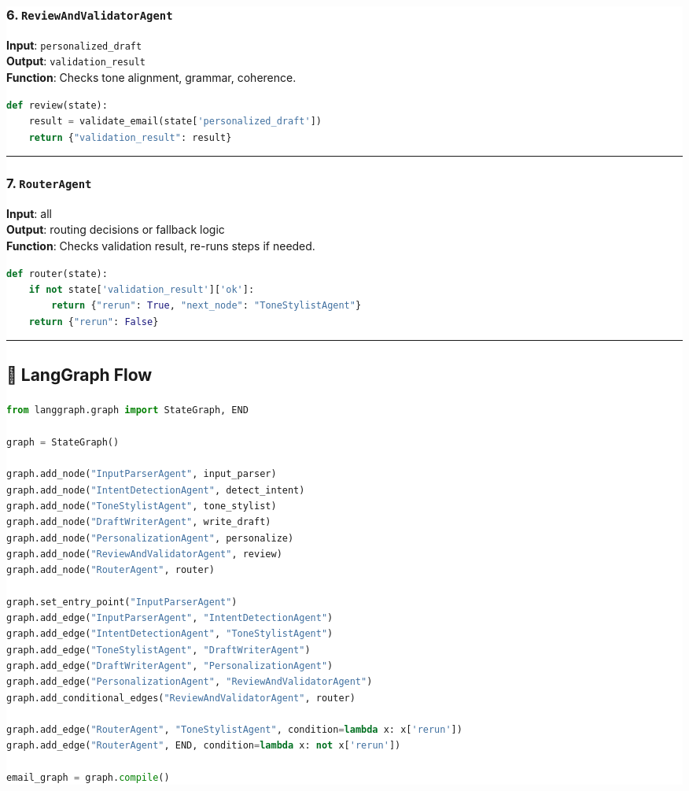 ### 6. `ReviewAndValidatorAgent`

**Input**: `personalized_draft`  
**Output**: `validation_result`  
**Function**: Checks tone alignment, grammar, coherence.

```python
def review(state):
    result = validate_email(state['personalized_draft'])
    return {"validation_result": result}
```

---

### 7. `RouterAgent`

**Input**: all  
**Output**: routing decisions or fallback logic  
**Function**: Checks validation result, re-runs steps if needed.

```python
def router(state):
    if not state['validation_result']['ok']:
        return {"rerun": True, "next_node": "ToneStylistAgent"}
    return {"rerun": False}
```

---

## 🔁 LangGraph Flow

```python
from langgraph.graph import StateGraph, END

graph = StateGraph()

graph.add_node("InputParserAgent", input_parser)
graph.add_node("IntentDetectionAgent", detect_intent)
graph.add_node("ToneStylistAgent", tone_stylist)
graph.add_node("DraftWriterAgent", write_draft)
graph.add_node("PersonalizationAgent", personalize)
graph.add_node("ReviewAndValidatorAgent", review)
graph.add_node("RouterAgent", router)

graph.set_entry_point("InputParserAgent")
graph.add_edge("InputParserAgent", "IntentDetectionAgent")
graph.add_edge("IntentDetectionAgent", "ToneStylistAgent")
graph.add_edge("ToneStylistAgent", "DraftWriterAgent")
graph.add_edge("DraftWriterAgent", "PersonalizationAgent")
graph.add_edge("PersonalizationAgent", "ReviewAndValidatorAgent")
graph.add_conditional_edges("ReviewAndValidatorAgent", router)

graph.add_edge("RouterAgent", "ToneStylistAgent", condition=lambda x: x['rerun'])
graph.add_edge("RouterAgent", END, condition=lambda x: not x['rerun'])

email_graph = graph.compile()
```
